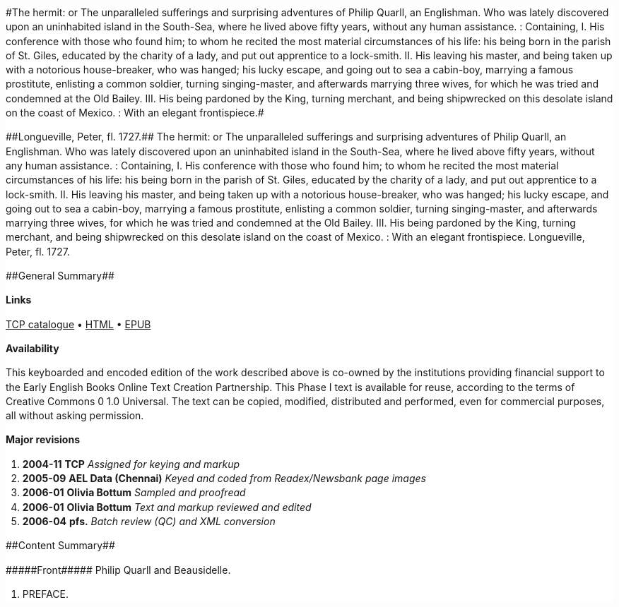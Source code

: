 #The hermit: or The unparalleled sufferings and surprising adventures of Philip Quarll, an Englishman. Who was lately discovered upon an uninhabited island in the South-Sea, where he lived above fifty years, without any human assistance. : Containing, I. His conference with those who found him; to whom he recited the most material circumstances of his life: his being born in the parish of St. Giles, educated by the charity of a lady, and put out apprentice to a lock-smith. II. His leaving his master, and being taken up with a notorious house-breaker, who was hanged; his lucky escape, and going out to sea a cabin-boy, marrying a famous prostitute, enlisting a common soldier, turning singing-master, and afterwards marrying three wives, for which he was tried and condemned at the Old Bailey. III. His being pardoned by the King, turning merchant, and being shipwrecked on this desolate island on the coast of Mexico. : With an elegant frontispiece.#

##Longueville, Peter, fl. 1727.##
The hermit: or The unparalleled sufferings and surprising adventures of Philip Quarll, an Englishman. Who was lately discovered upon an uninhabited island in the South-Sea, where he lived above fifty years, without any human assistance. : Containing, I. His conference with those who found him; to whom he recited the most material circumstances of his life: his being born in the parish of St. Giles, educated by the charity of a lady, and put out apprentice to a lock-smith. II. His leaving his master, and being taken up with a notorious house-breaker, who was hanged; his lucky escape, and going out to sea a cabin-boy, marrying a famous prostitute, enlisting a common soldier, turning singing-master, and afterwards marrying three wives, for which he was tried and condemned at the Old Bailey. III. His being pardoned by the King, turning merchant, and being shipwrecked on this desolate island on the coast of Mexico. : With an elegant frontispiece.
Longueville, Peter, fl. 1727.

##General Summary##

**Links**

[TCP catalogue](http://www.ota.ox.ac.uk/tcp/)  • 
[HTML](http://tei.it.ox.ac.uk/tcp/Texts-HTML/free/N21/N21527.html)  • 
[EPUB](http://tei.it.ox.ac.uk/tcp/Texts-EPUB/free/N21/N21527.epub)

**Availability**

This keyboarded and encoded edition of the
	       work described above is co-owned by the institutions
	       providing financial support to the Early English Books
	       Online Text Creation Partnership. This Phase I text is
	       available for reuse, according to the terms of Creative
	       Commons 0 1.0 Universal. The text can be copied,
	       modified, distributed and performed, even for
	       commercial purposes, all without asking permission.

**Major revisions**

1. __2004-11__ __TCP__ *Assigned for keying and markup*
1. __2005-09__ __AEL Data (Chennai)__ *Keyed and coded from Readex/Newsbank page images*
1. __2006-01__ __Olivia Bottum__ *Sampled and proofread*
1. __2006-01__ __Olivia Bottum__ *Text and markup reviewed and edited*
1. __2006-04__ __pfs.__ *Batch review (QC) and XML conversion*

##Content Summary##

#####Front#####
Philip Quarll and Beausidelle.
1. PREFACE.
